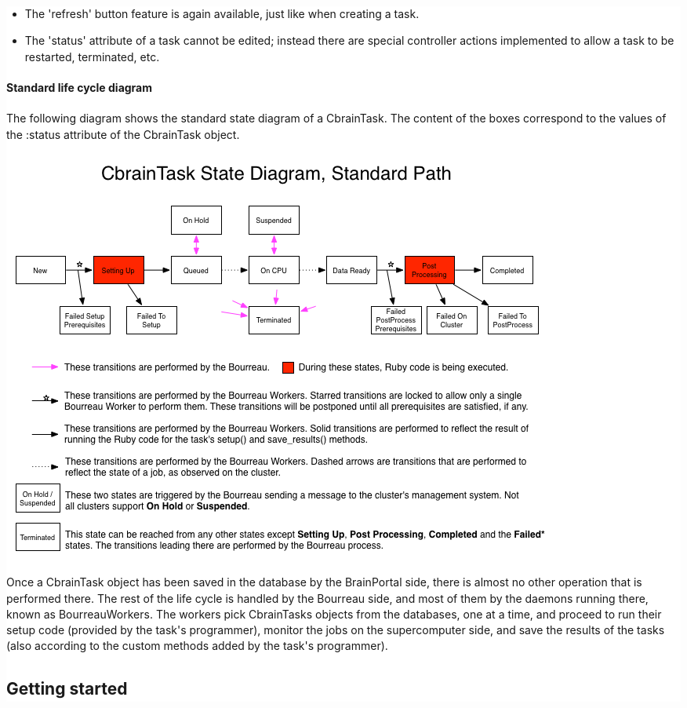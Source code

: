 * The 'refresh' button feature is again available, just like when
creating a task.

* The 'status' attribute of a task cannot be edited; instead there
are special controller actions implemented to allow a task to be
restarted, terminated, etc.

#### Standard life cycle diagram

The following diagram shows the standard state diagram of a CbrainTask.
The content of the boxes correspond to the values of the :status
attribute of the CbrainTask object.

[![CbrainTaskStates](../images/CbrainTaskStates.png)](../images/CbrainTaskStates.png)

Once a CbrainTask object has been saved in the database by the
BrainPortal side, there is almost no other operation that is performed
there. The rest of the life cycle is handled by the Bourreau side,
and most of them by the daemons running there, known as BourreauWorkers.
The workers pick CbrainTasks objects from the databases, one at a
time, and proceed to run their setup code (provided by the task's
programmer), monitor the jobs on the supercomputer side, and save
the results of the tasks (also according to the custom methods added
by the task's programmer).

## Getting started
